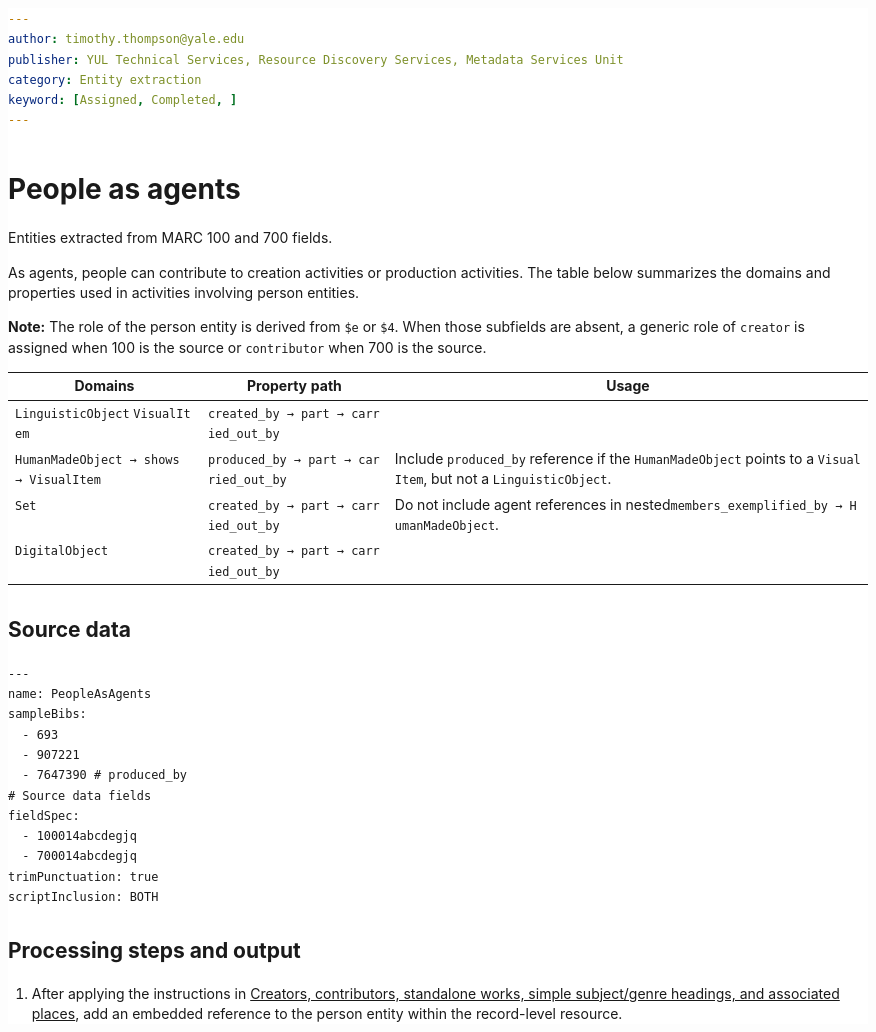 ```yaml
---
author: timothy.thompson@yale.edu
publisher: YUL Technical Services, Resource Discovery Services, Metadata Services Unit
category: Entity extraction
keyword: [Assigned, Completed, ]
---
```


# People as agents

Entities extracted from MARC 100 and 700 fields.

As agents, people can contribute to creation activities or production activities. The table below summarizes the domains and properties used in activities involving person entities.

**Note:** The role of the person entity is derived from `$e` or `$4`. When those subfields are absent, a generic role of `creator` is assigned when 100 is the source or `contributor` when 700 is the source.

|Domains|Property path|Usage|
|-------|-------------|-----|
|`LinguisticObject` `VisualItem`|`created_by → part → carried_out_by`| |
|`HumanMadeObject → shows → VisualItem`|`produced_by → part → carried_out_by`|Include `produced_by` reference if the `HumanMadeObject` points to a `VisualItem`, but not a `LinguisticObject`.|
|`Set`|`created_by → part → carried_out_by`|Do not include agent references in nested`members_exemplified_by → HumanMadeObject`.|
|`DigitalObject`|`created_by → part → carried_out_by`| |

## Source data

```
---
name: PeopleAsAgents
sampleBibs:
  - 693
  - 907221
  - 7647390 # produced_by
# Source data fields
fieldSpec:
  - 100014abcdegjq
  - 700014abcdegjq
trimPunctuation: true
scriptInclusion: BOTH
```

## Processing steps and output

1.  After applying the instructions in [Creators, contributors, standalone works, simple subject/genre headings, and associated places](../tasks/concepts/simple_subject_headings.md), add an embedded reference to the person entity within the record-level resource.
